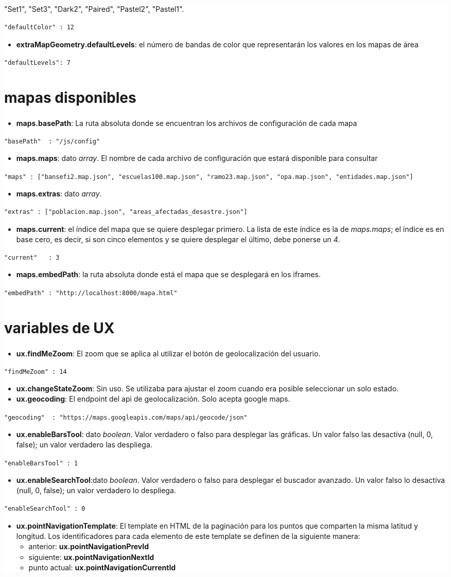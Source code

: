 "Set1", "Set3", "Dark2", "Paired", 
"Pastel2", "Pastel1".
```
"defaultColor" : 12
```
* __extraMapGeometry.defaultLevels__: el número de bandas de color que representarán los valores en los mapas de área
```
"defaultLevels": 7 
```

# mapas disponibles

* __maps.basePath__: La ruta absoluta donde se encuentran los archivos de configuración de cada mapa
```
"basePath"  : "/js/config"
```
* __maps.maps__: dato _array_. El nombre de cada archivo de configuración que estará disponible para consultar
```
"maps" : ["bansefi2.map.json", "escuelas100.map.json", "ramo23.map.json", "opa.map.json", "entidades.map.json"]
```
* __maps.extras__: dato _array_. 
```
"extras" : ["poblacion.map.json", "areas_afectadas_desastre.json"]
```
* __maps.current__: el índice del mapa que se quiere desplegar primero. La lista de este índice es la de _maps.maps_; el índice es en base cero, es decir, si son cinco elementos y se quiere desplegar el último, debe ponerse un _4_.
```
"current"   : 3
```
* __maps.embedPath__: la ruta absoluta donde está el mapa que se desplegará en los iframes.
```
"embedPath" : "http://localhost:8000/mapa.html"
```

# variables de UX
* __ux.findMeZoom__: El zoom que se aplica al utilizar el botón de geolocalización del usuario.
```
"findMeZoom" : 14
```
* __ux.changeStateZoom__: Sin uso. Se utilizaba para ajustar el zoom cuando era posible seleccionar un solo estado.
* __ux.geocoding__: El endpoint del api de geolocalización. Solo acepta google maps.
```
"geocoding"  : "https://maps.googleapis.com/maps/api/geocode/json"
```
* __ux.enableBarsTool__: dato _boolean_. Valor verdadero o falso para desplegar las gráficas. Un valor falso las desactiva (null, 0, false); un valor verdadero las despliega.
```
"enableBarsTool" : 1
```
* __ux.enableSearchTool__:dato _boolean_. Valor verdadero o falso para desplegar el buscador avanzado. Un valor falso lo desactiva (null, 0, false); un valor verdadero lo despliega.
```
"enableSearchTool" : 0
```
* __ux.pointNavigationTemplate__: El template en HTML de la paginación para los puntos que comparten la misma latitud y longitud. Los identificadores para cada elemento de este template se definen de la siguiente manera:
  * anterior: __ux.pointNavigationPrevId__
  * siguiente: __ux.pointNavigationNextId__
  * punto actual: __ux.pointNavigationCurrentId__